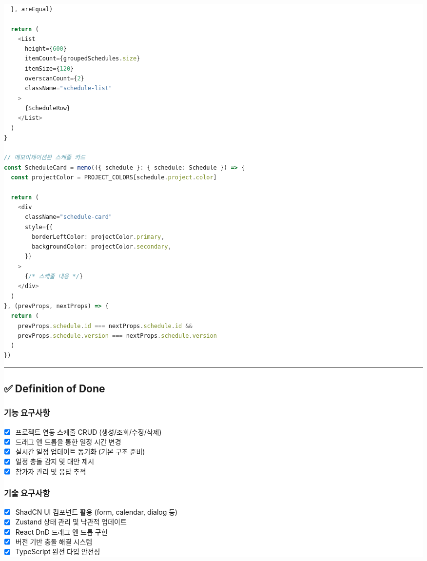```typescript
  }, areEqual)
  
  return (
    <List
      height={600}
      itemCount={groupedSchedules.size}
      itemSize={120}
      overscanCount={2}
      className="schedule-list"
    >
      {ScheduleRow}
    </List>
  )
}

// 메모이제이션된 스케줄 카드
const ScheduleCard = memo(({ schedule }: { schedule: Schedule }) => {
  const projectColor = PROJECT_COLORS[schedule.project.color]
  
  return (
    <div
      className="schedule-card"
      style={{
        borderLeftColor: projectColor.primary,
        backgroundColor: projectColor.secondary,
      }}
    >
      {/* 스케줄 내용 */}
    </div>
  )
}, (prevProps, nextProps) => {
  return (
    prevProps.schedule.id === nextProps.schedule.id &&
    prevProps.schedule.version === nextProps.schedule.version
  )
})
```

---

## ✅ **Definition of Done**

### **기능 요구사항**
- [x] 프로젝트 연동 스케줄 CRUD (생성/조회/수정/삭제)
- [x] 드래그 앤 드롭을 통한 일정 시간 변경
- [x] 실시간 일정 업데이트 동기화 (기본 구조 준비)
- [x] 일정 충돌 감지 및 대안 제시
- [x] 참가자 관리 및 응답 추적

### **기술 요구사항**
- [x] ShadCN UI 컴포넌트 활용 (form, calendar, dialog 등)
- [x] Zustand 상태 관리 및 낙관적 업데이트
- [x] React DnD 드래그 앤 드롭 구현
- [x] 버전 기반 충돌 해결 시스템
- [x] TypeScript 완전 타입 안전성
